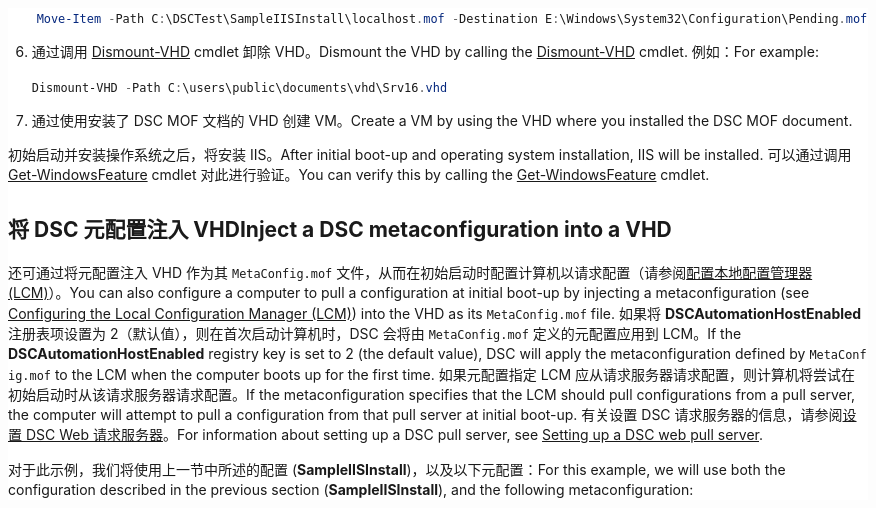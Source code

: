   ```powershell
       Move-Item -Path C:\DSCTest\SampleIISInstall\localhost.mof -Destination E:\Windows\System32\Configuration\Pending.mof
   ```

6. <span data-ttu-id="67d9e-137">通过调用 [Dismount-VHD](/powershell/module/hyper-v/dismount-vhd) cmdlet 卸除 VHD。</span><span class="sxs-lookup"><span data-stu-id="67d9e-137">Dismount the VHD by calling the [Dismount-VHD](/powershell/module/hyper-v/dismount-vhd) cmdlet.</span></span> <span data-ttu-id="67d9e-138">例如：</span><span class="sxs-lookup"><span data-stu-id="67d9e-138">For example:</span></span>

   ```powershell
   Dismount-VHD -Path C:\users\public\documents\vhd\Srv16.vhd
   ```

7. <span data-ttu-id="67d9e-139">通过使用安装了 DSC MOF 文档的 VHD 创建 VM。</span><span class="sxs-lookup"><span data-stu-id="67d9e-139">Create a VM by using the VHD where you installed the DSC MOF document.</span></span>

<span data-ttu-id="67d9e-140">初始启动并安装操作系统之后，将安装 IIS。</span><span class="sxs-lookup"><span data-stu-id="67d9e-140">After initial boot-up and operating system installation, IIS will be installed.</span></span>
<span data-ttu-id="67d9e-141">可以通过调用 [Get-WindowsFeature](/powershell/module/servermanager/get-windowsfeature) cmdlet 对此进行验证。</span><span class="sxs-lookup"><span data-stu-id="67d9e-141">You can verify this by calling the [Get-WindowsFeature](/powershell/module/servermanager/get-windowsfeature) cmdlet.</span></span>

## <a name="inject-a-dsc-metaconfiguration-into-a-vhd"></a><span data-ttu-id="67d9e-142">将 DSC 元配置注入 VHD</span><span class="sxs-lookup"><span data-stu-id="67d9e-142">Inject a DSC metaconfiguration into a VHD</span></span>

<span data-ttu-id="67d9e-143">还可通过将元配置注入 VHD 作为其 `MetaConfig.mof` 文件，从而在初始启动时配置计算机以请求配置（请参阅[配置本地配置管理器 (LCM)](../managing-nodes/metaConfig.md)）。</span><span class="sxs-lookup"><span data-stu-id="67d9e-143">You can also configure a computer to pull a configuration at initial boot-up by injecting a metaconfiguration (see [Configuring the Local Configuration Manager (LCM)](../managing-nodes/metaConfig.md)) into the VHD as its `MetaConfig.mof` file.</span></span>
<span data-ttu-id="67d9e-144">如果将 **DSCAutomationHostEnabled** 注册表项设置为 2（默认值），则在首次启动计算机时，DSC 会将由 `MetaConfig.mof` 定义的元配置应用到 LCM。</span><span class="sxs-lookup"><span data-stu-id="67d9e-144">If the **DSCAutomationHostEnabled** registry key is set to 2 (the default value),  DSC will apply the metaconfiguration defined by `MetaConfig.mof` to the LCM when the computer boots up for the first time.</span></span>
<span data-ttu-id="67d9e-145">如果元配置指定 LCM 应从请求服务器请求配置，则计算机将尝试在初始启动时从该请求服务器请求配置。</span><span class="sxs-lookup"><span data-stu-id="67d9e-145">If the metaconfiguration specifies that the LCM should pull configurations from a pull server, the computer will attempt to pull a configuration from that pull server at initial boot-up.</span></span>
<span data-ttu-id="67d9e-146">有关设置 DSC 请求服务器的信息，请参阅[设置 DSC Web 请求服务器](../pull-server/pullServer.md)。</span><span class="sxs-lookup"><span data-stu-id="67d9e-146">For information about setting up a DSC pull server, see [Setting up a DSC web pull server](../pull-server/pullServer.md).</span></span>

<span data-ttu-id="67d9e-147">对于此示例，我们将使用上一节中所述的配置 (**SampleIISInstall**)，以及以下元配置：</span><span class="sxs-lookup"><span data-stu-id="67d9e-147">For this example, we will use both the configuration described in the previous section (**SampleIISInstall**), and the following metaconfiguration:</span></span>

